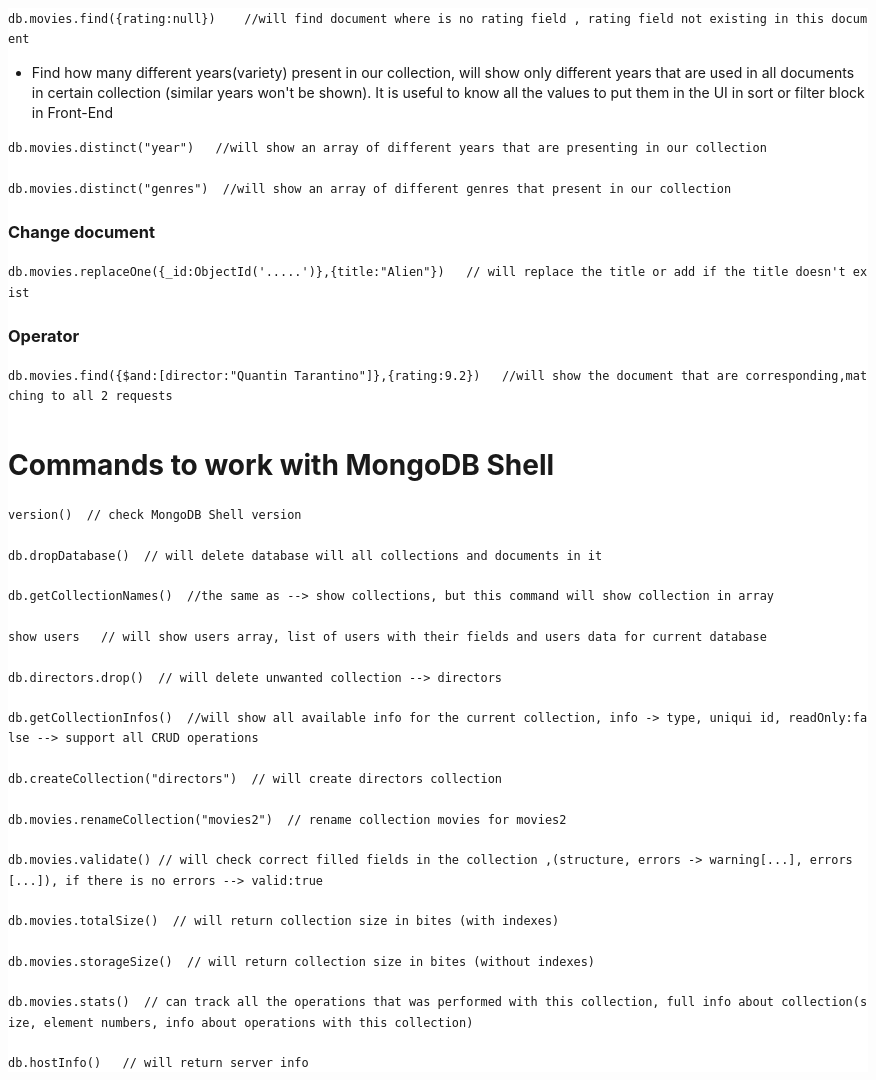 ```JS
db.movies.find({rating:null})    //will find document where is no rating field , rating field not existing in this document
```

- Find how many different years(variety) present in our collection, will show only different years that are used in all documents in certain collection (similar years won't be shown). It is useful to know all the values to put them in the UI in sort or filter block in Front-End

```JS
db.movies.distinct("year")   //will show an array of different years that are presenting in our collection

db.movies.distinct("genres")  //will show an array of different genres that present in our collection
```

### Change document

```JS
db.movies.replaceOne({_id:ObjectId('.....')},{title:"Alien"})   // will replace the title or add if the title doesn't exist
```

### Operator

```JS
db.movies.find({$and:[director:"Quantin Tarantino"]},{rating:9.2})   //will show the document that are corresponding,matching to all 2 requests
```

# Commands to work with MongoDB Shell

```JS
version()  // check MongoDB Shell version

db.dropDatabase()  // will delete database will all collections and documents in it

db.getCollectionNames()  //the same as --> show collections, but this command will show collection in array

show users   // will show users array, list of users with their fields and users data for current database

db.directors.drop()  // will delete unwanted collection --> directors

db.getCollectionInfos()  //will show all available info for the current collection, info -> type, uniqui id, readOnly:false --> support all CRUD operations

db.createCollection("directors")  // will create directors collection

db.movies.renameCollection("movies2")  // rename collection movies for movies2

db.movies.validate() // will check correct filled fields in the collection ,(structure, errors -> warning[...], errors[...]), if there is no errors --> valid:true

db.movies.totalSize()  // will return collection size in bites (with indexes)

db.movies.storageSize()  // will return collection size in bites (without indexes)

db.movies.stats()  // can track all the operations that was performed with this collection, full info about collection(size, element numbers, info about operations with this collection)

db.hostInfo()   // will return server info
```
